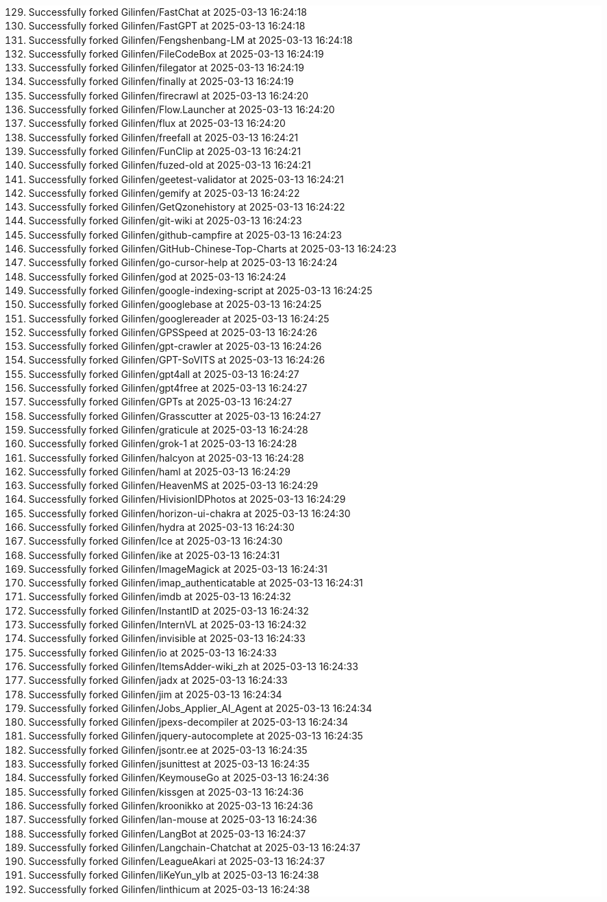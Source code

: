 129. Successfully forked Gilinfen/FastChat at 2025-03-13 16:24:18
130. Successfully forked Gilinfen/FastGPT at 2025-03-13 16:24:18
131. Successfully forked Gilinfen/Fengshenbang-LM at 2025-03-13 16:24:18
132. Successfully forked Gilinfen/FileCodeBox at 2025-03-13 16:24:19
133. Successfully forked Gilinfen/filegator at 2025-03-13 16:24:19
134. Successfully forked Gilinfen/finally at 2025-03-13 16:24:19
135. Successfully forked Gilinfen/firecrawl at 2025-03-13 16:24:20
136. Successfully forked Gilinfen/Flow.Launcher at 2025-03-13 16:24:20
137. Successfully forked Gilinfen/flux at 2025-03-13 16:24:20
138. Successfully forked Gilinfen/freefall at 2025-03-13 16:24:21
139. Successfully forked Gilinfen/FunClip at 2025-03-13 16:24:21
140. Successfully forked Gilinfen/fuzed-old at 2025-03-13 16:24:21
141. Successfully forked Gilinfen/geetest-validator at 2025-03-13 16:24:21
142. Successfully forked Gilinfen/gemify at 2025-03-13 16:24:22
143. Successfully forked Gilinfen/GetQzonehistory at 2025-03-13 16:24:22
144. Successfully forked Gilinfen/git-wiki at 2025-03-13 16:24:23
145. Successfully forked Gilinfen/github-campfire at 2025-03-13 16:24:23
146. Successfully forked Gilinfen/GitHub-Chinese-Top-Charts at 2025-03-13 16:24:23
147. Successfully forked Gilinfen/go-cursor-help at 2025-03-13 16:24:24
148. Successfully forked Gilinfen/god at 2025-03-13 16:24:24
149. Successfully forked Gilinfen/google-indexing-script at 2025-03-13 16:24:25
150. Successfully forked Gilinfen/googlebase at 2025-03-13 16:24:25
151. Successfully forked Gilinfen/googlereader at 2025-03-13 16:24:25
152. Successfully forked Gilinfen/GPSSpeed at 2025-03-13 16:24:26
153. Successfully forked Gilinfen/gpt-crawler at 2025-03-13 16:24:26
154. Successfully forked Gilinfen/GPT-SoVITS at 2025-03-13 16:24:26
155. Successfully forked Gilinfen/gpt4all at 2025-03-13 16:24:27
156. Successfully forked Gilinfen/gpt4free at 2025-03-13 16:24:27
157. Successfully forked Gilinfen/GPTs at 2025-03-13 16:24:27
158. Successfully forked Gilinfen/Grasscutter at 2025-03-13 16:24:27
159. Successfully forked Gilinfen/graticule at 2025-03-13 16:24:28
160. Successfully forked Gilinfen/grok-1 at 2025-03-13 16:24:28
161. Successfully forked Gilinfen/halcyon at 2025-03-13 16:24:28
162. Successfully forked Gilinfen/haml at 2025-03-13 16:24:29
163. Successfully forked Gilinfen/HeavenMS at 2025-03-13 16:24:29
164. Successfully forked Gilinfen/HivisionIDPhotos at 2025-03-13 16:24:29
165. Successfully forked Gilinfen/horizon-ui-chakra at 2025-03-13 16:24:30
166. Successfully forked Gilinfen/hydra at 2025-03-13 16:24:30
167. Successfully forked Gilinfen/Ice at 2025-03-13 16:24:30
168. Successfully forked Gilinfen/ike at 2025-03-13 16:24:31
169. Successfully forked Gilinfen/ImageMagick at 2025-03-13 16:24:31
170. Successfully forked Gilinfen/imap_authenticatable at 2025-03-13 16:24:31
171. Successfully forked Gilinfen/imdb at 2025-03-13 16:24:32
172. Successfully forked Gilinfen/InstantID at 2025-03-13 16:24:32
173. Successfully forked Gilinfen/InternVL at 2025-03-13 16:24:32
174. Successfully forked Gilinfen/invisible at 2025-03-13 16:24:33
175. Successfully forked Gilinfen/io at 2025-03-13 16:24:33
176. Successfully forked Gilinfen/ItemsAdder-wiki_zh at 2025-03-13 16:24:33
177. Successfully forked Gilinfen/jadx at 2025-03-13 16:24:33
178. Successfully forked Gilinfen/jim at 2025-03-13 16:24:34
179. Successfully forked Gilinfen/Jobs_Applier_AI_Agent at 2025-03-13 16:24:34
180. Successfully forked Gilinfen/jpexs-decompiler at 2025-03-13 16:24:34
181. Successfully forked Gilinfen/jquery-autocomplete at 2025-03-13 16:24:35
182. Successfully forked Gilinfen/jsontr.ee at 2025-03-13 16:24:35
183. Successfully forked Gilinfen/jsunittest at 2025-03-13 16:24:35
184. Successfully forked Gilinfen/KeymouseGo at 2025-03-13 16:24:36
185. Successfully forked Gilinfen/kissgen at 2025-03-13 16:24:36
186. Successfully forked Gilinfen/kroonikko at 2025-03-13 16:24:36
187. Successfully forked Gilinfen/lan-mouse at 2025-03-13 16:24:36
188. Successfully forked Gilinfen/LangBot at 2025-03-13 16:24:37
189. Successfully forked Gilinfen/Langchain-Chatchat at 2025-03-13 16:24:37
190. Successfully forked Gilinfen/LeagueAkari at 2025-03-13 16:24:37
191. Successfully forked Gilinfen/liKeYun_ylb at 2025-03-13 16:24:38
192. Successfully forked Gilinfen/linthicum at 2025-03-13 16:24:38